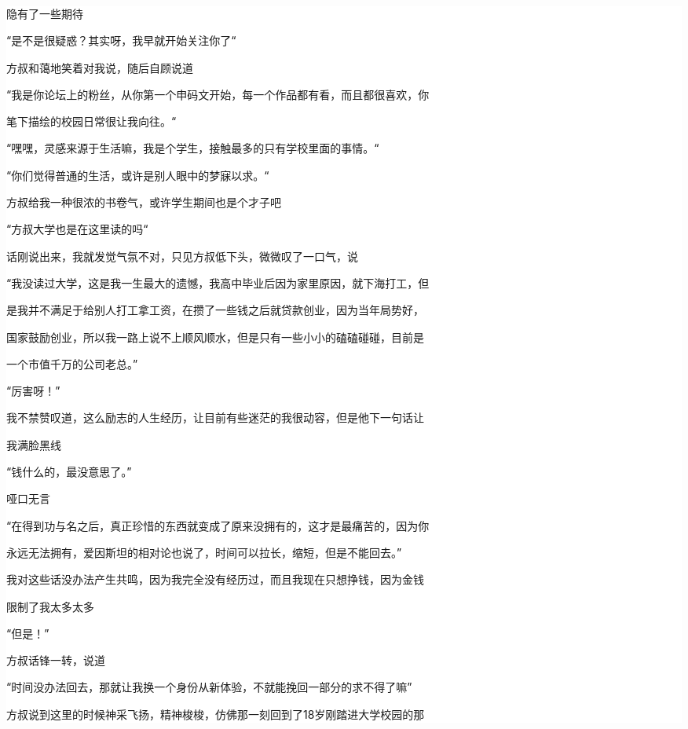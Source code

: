 隐有了一些期待



“是不是很疑惑？其实呀，我早就开始关注你了“

方叔和蔼地笑着对我说，随后自顾说道

“我是你论坛上的粉丝，从你第一个申码文开始，每一个作品都有看，而且都很喜欢，你

笔下描绘的校园日常很让我向往。“

“嘿嘿，灵感来源于生活嘛，我是个学生，接触最多的只有学校里面的事情。“



“你们觉得普通的生活，或许是别人眼中的梦寐以求。“



方叔给我一种很浓的书卷气，或许学生期间也是个才子吧



“方叔大学也是在这里读的吗“

话刚说出来，我就发觉气氛不对，只见方叔低下头，微微叹了一口气，说



“我没读过大学，这是我一生最大的遗憾，我高中毕业后因为家里原因，就下海打工，但

是我并不满足于给别人打工拿工资，在攒了一些钱之后就贷款创业，因为当年局势好，

国家鼓励创业，所以我一路上说不上顺风顺水，但是只有一些小小的磕磕碰碰，目前是

一个市值千万的公司老总。”

“厉害呀！”

我不禁赞叹道，这么励志的人生经历，让目前有些迷茫的我很动容，但是他下一句话让

我满脸黑线



“钱什么的，最没意思了。”



哑口无言



“在得到功与名之后，真正珍惜的东西就变成了原来没拥有的，这才是最痛苦的，因为你

永远无法拥有，爱因斯坦的相对论也说了，时间可以拉长，缩短，但是不能回去。”

我对这些话没办法产生共鸣，因为我完全没有经历过，而且我现在只想挣钱，因为金钱

限制了我太多太多

“但是！”



方叔话锋一转，说道

“时间没办法回去，那就让我换一个身份从新体验，不就能挽回一部分的求不得了嘛”

方叔说到这里的时候神采飞扬，精神梭梭，仿佛那一刻回到了18岁刚踏进大学校园的那
